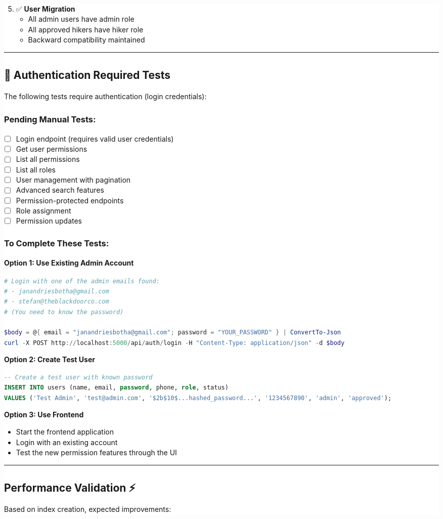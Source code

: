 5. ✅ **User Migration**
   - All admin users have admin role
   - All approved hikers have hiker role
   - Backward compatibility maintained

---

## 🔐 Authentication Required Tests

The following tests require authentication (login credentials):

### Pending Manual Tests:
- [ ] Login endpoint (requires valid user credentials)
- [ ] Get user permissions
- [ ] List all permissions
- [ ] List all roles
- [ ] User management with pagination
- [ ] Advanced search features
- [ ] Permission-protected endpoints
- [ ] Role assignment
- [ ] Permission updates

### To Complete These Tests:

**Option 1: Use Existing Admin Account**
```powershell
# Login with one of the admin emails found:
# - janandriesbotha@gmail.com
# - stefan@theblackdoorco.com
# (You need to know the password)

$body = @{ email = "janandriesbotha@gmail.com"; password = "YOUR_PASSWORD" } | ConvertTo-Json
curl -X POST http://localhost:5000/api/auth/login -H "Content-Type: application/json" -d $body
```

**Option 2: Create Test User**
```sql
-- Create a test user with known password
INSERT INTO users (name, email, password, phone, role, status)
VALUES ('Test Admin', 'test@admin.com', '$2b$10$...hashed_password...', '1234567890', 'admin', 'approved');
```

**Option 3: Use Frontend**
- Start the frontend application
- Login with an existing account
- Test the new permission features through the UI

---

## Performance Validation ⚡

Based on index creation, expected improvements:
